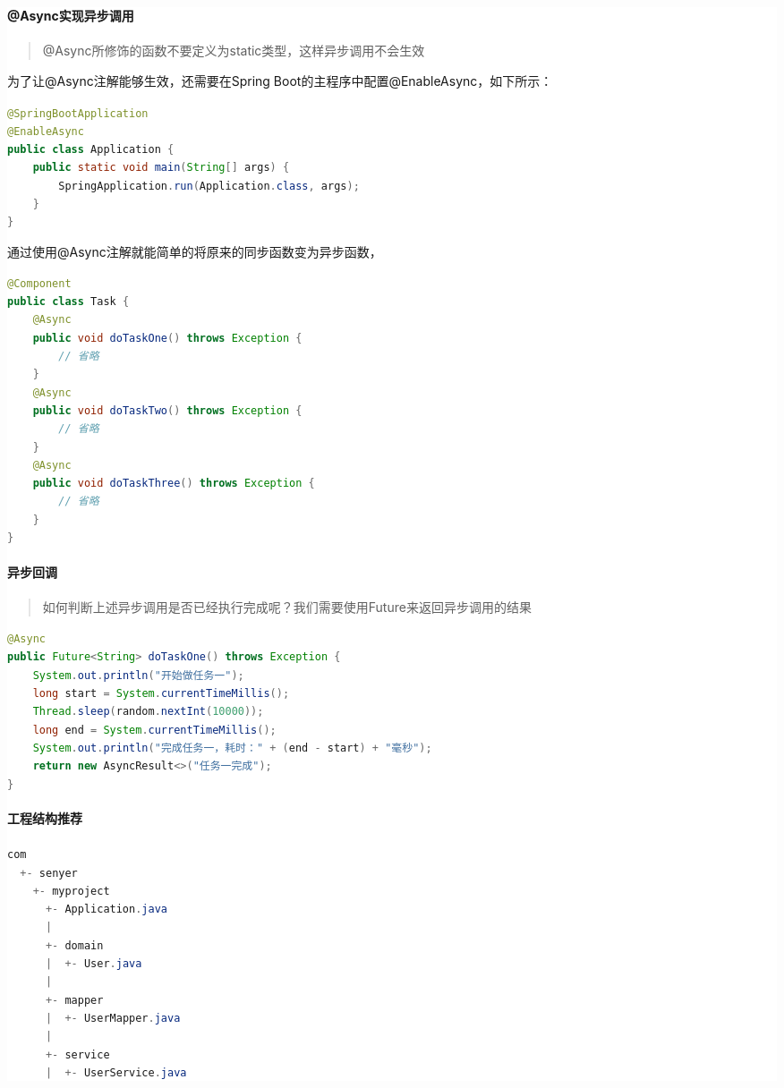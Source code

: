 
#### @Async实现异步调用

> @Async所修饰的函数不要定义为static类型，这样异步调用不会生效

为了让@Async注解能够生效，还需要在Spring Boot的主程序中配置@EnableAsync，如下所示：

``` java
@SpringBootApplication
@EnableAsync
public class Application {
    public static void main(String[] args) {
        SpringApplication.run(Application.class, args);
    }
}
```
通过使用@Async注解就能简单的将原来的同步函数变为异步函数，

``` java
@Component
public class Task {
    @Async
    public void doTaskOne() throws Exception {
        // 省略
    }
    @Async
    public void doTaskTwo() throws Exception {
        // 省略
    }
    @Async
    public void doTaskThree() throws Exception {
        // 省略
    }
}
```

#### 异步回调

> 如何判断上述异步调用是否已经执行完成呢？我们需要使用Future<T>来返回异步调用的结果

```  java
@Async
public Future<String> doTaskOne() throws Exception {
    System.out.println("开始做任务一");
    long start = System.currentTimeMillis();
    Thread.sleep(random.nextInt(10000));
    long end = System.currentTimeMillis();
    System.out.println("完成任务一，耗时：" + (end - start) + "毫秒");
    return new AsyncResult<>("任务一完成");
}
```

#### 工程结构推荐

``` java
com
  +- senyer
    +- myproject
      +- Application.java
      |
      +- domain
      |  +- User.java
      |
      +- mapper
      |  +- UserMapper.java
      |
      +- service
      |  +- UserService.java
```